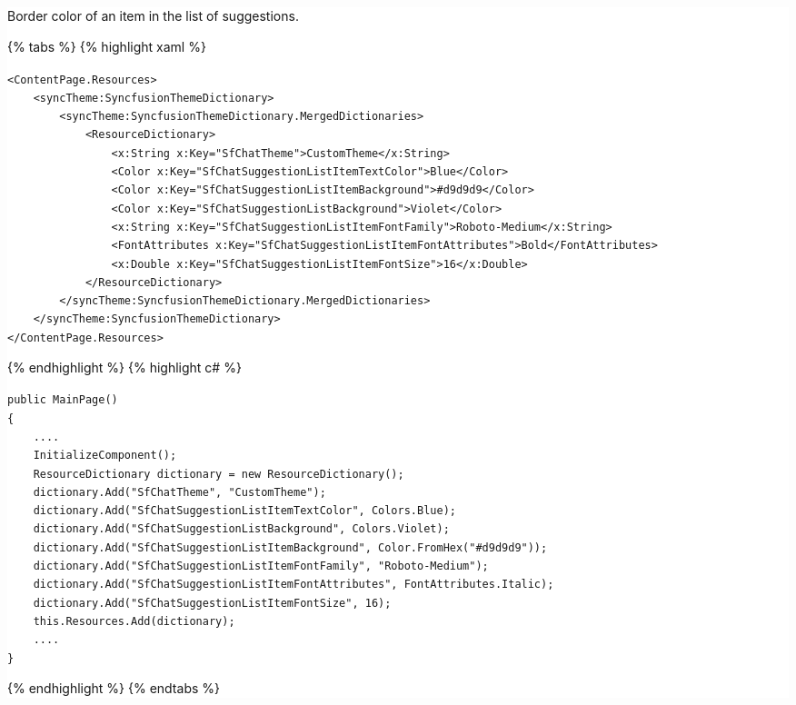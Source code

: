 <td> Border color of an item in the list of suggestions. </td>
</tr>
</table>

{% tabs %}
{% highlight xaml %}

    <ContentPage.Resources>
        <syncTheme:SyncfusionThemeDictionary>
            <syncTheme:SyncfusionThemeDictionary.MergedDictionaries>
                <ResourceDictionary>
                    <x:String x:Key="SfChatTheme">CustomTheme</x:String>
                    <Color x:Key="SfChatSuggestionListItemTextColor">Blue</Color>
                    <Color x:Key="SfChatSuggestionListItemBackground">#d9d9d9</Color>
                    <Color x:Key="SfChatSuggestionListBackground">Violet</Color>
                    <x:String x:Key="SfChatSuggestionListItemFontFamily">Roboto-Medium</x:String>
                    <FontAttributes x:Key="SfChatSuggestionListItemFontAttributes">Bold</FontAttributes>
                    <x:Double x:Key="SfChatSuggestionListItemFontSize">16</x:Double>
                </ResourceDictionary>
            </syncTheme:SyncfusionThemeDictionary.MergedDictionaries>
        </syncTheme:SyncfusionThemeDictionary>
    </ContentPage.Resources>

{% endhighlight %}
{% highlight c# %}

    public MainPage()
    {
        ....
        InitializeComponent();
        ResourceDictionary dictionary = new ResourceDictionary();
        dictionary.Add("SfChatTheme", "CustomTheme");
        dictionary.Add("SfChatSuggestionListItemTextColor", Colors.Blue);
        dictionary.Add("SfChatSuggestionListBackground", Colors.Violet);
        dictionary.Add("SfChatSuggestionListItemBackground", Color.FromHex("#d9d9d9"));
        dictionary.Add("SfChatSuggestionListItemFontFamily", "Roboto-Medium");
        dictionary.Add("SfChatSuggestionListItemFontAttributes", FontAttributes.Italic);
        dictionary.Add("SfChatSuggestionListItemFontSize", 16);
        this.Resources.Add(dictionary);
        ....
    }

{% endhighlight %}
{% endtabs %}
